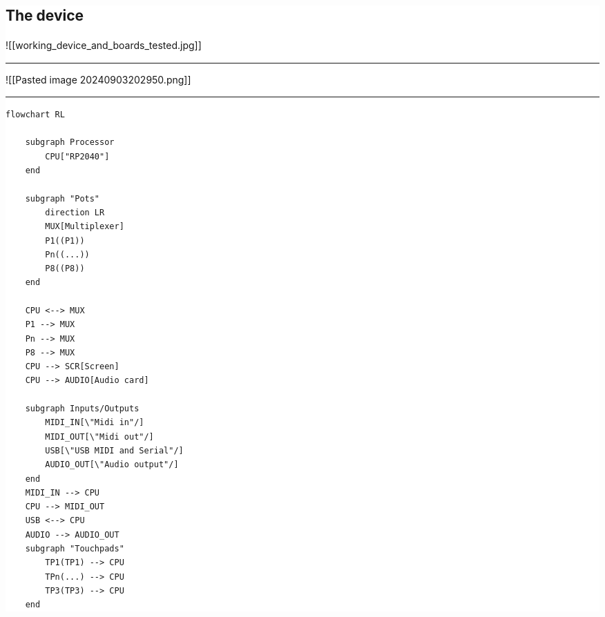## The device


<grid drag="100 100" drop="center">

![[working_device_and_boards_tested.jpg]]
</grid>

---

![[Pasted image 20240903202950.png]]

---

<grid drag="100 100" drop="center">

```mermaid
flowchart RL
   
    subgraph Processor
        CPU["RP2040"]
    end
    
    subgraph "Pots"     
        direction LR
        MUX[Multiplexer]     
        P1((P1))
        Pn((...))
        P8((P8))  
    end
    
    CPU <--> MUX
    P1 --> MUX
    Pn --> MUX
    P8 --> MUX 
    CPU --> SCR[Screen]
    CPU --> AUDIO[Audio card]
    
    subgraph Inputs/Outputs
        MIDI_IN[\"Midi in"/]
        MIDI_OUT[\"Midi out"/]
        USB[\"USB MIDI and Serial"/]
        AUDIO_OUT[\"Audio output"/]
    end
    MIDI_IN --> CPU
    CPU --> MIDI_OUT
    USB <--> CPU
    AUDIO --> AUDIO_OUT
    subgraph "Touchpads"
        TP1(TP1) --> CPU
        TPn(...) --> CPU
        TP3(TP3) --> CPU
    end
```
